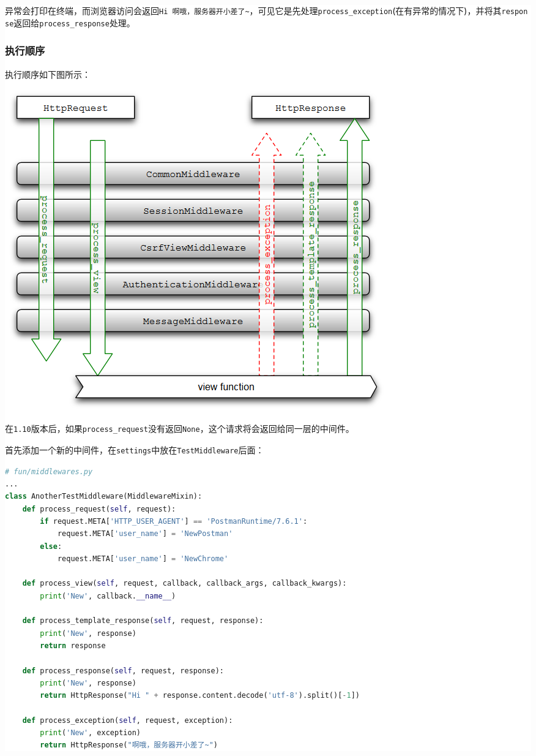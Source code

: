 异常会打印在终端，而浏览器访问会返回`Hi 啊哦，服务器开小差了~`，可见它是先处理`process_exception`(在有异常的情况下)，并将其`response`返回给`process_response`处理。

### 执行顺序

执行顺序如下图所示：

![执行顺序](/assets/middlewares.png)

在`1.10`版本后，如果`process_request`没有返回`None`，这个请求将会返回给同一层的中间件。

首先添加一个新的中间件，在`settings`中放在`TestMiddleware`后面：

```python 
# fun/middlewares.py
...
class AnotherTestMiddleware(MiddlewareMixin):
    def process_request(self, request):
        if request.META['HTTP_USER_AGENT'] == 'PostmanRuntime/7.6.1':
            request.META['user_name'] = 'NewPostman'
        else:
            request.META['user_name'] = 'NewChrome'

    def process_view(self, request, callback, callback_args, callback_kwargs):
        print('New', callback.__name__)

    def process_template_response(self, request, response):
        print('New', response)
        return response

    def process_response(self, request, response):
        print('New', response)
        return HttpResponse("Hi " + response.content.decode('utf-8').split()[-1])

    def process_exception(self, request, exception):
        print('New', exception)
        return HttpResponse("啊哦，服务器开小差了~")
```
